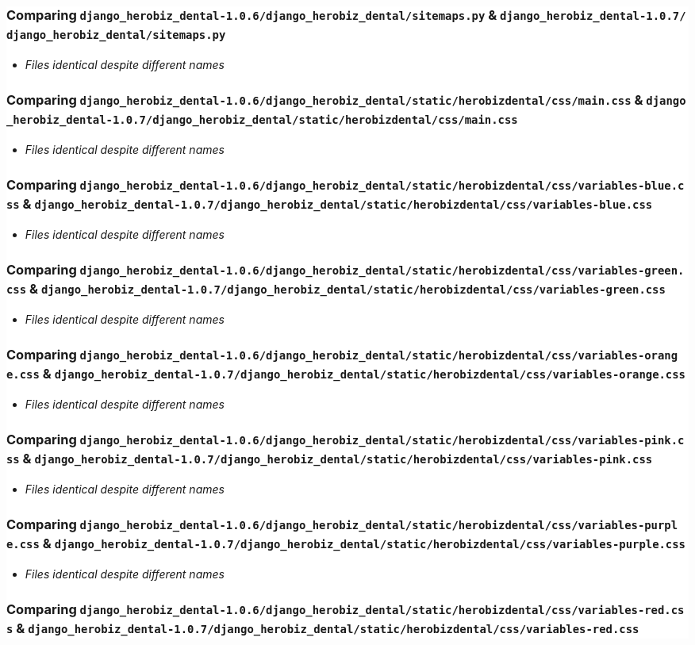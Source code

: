 
### Comparing `django_herobiz_dental-1.0.6/django_herobiz_dental/sitemaps.py` & `django_herobiz_dental-1.0.7/django_herobiz_dental/sitemaps.py`

 * *Files identical despite different names*

### Comparing `django_herobiz_dental-1.0.6/django_herobiz_dental/static/herobizdental/css/main.css` & `django_herobiz_dental-1.0.7/django_herobiz_dental/static/herobizdental/css/main.css`

 * *Files identical despite different names*

### Comparing `django_herobiz_dental-1.0.6/django_herobiz_dental/static/herobizdental/css/variables-blue.css` & `django_herobiz_dental-1.0.7/django_herobiz_dental/static/herobizdental/css/variables-blue.css`

 * *Files identical despite different names*

### Comparing `django_herobiz_dental-1.0.6/django_herobiz_dental/static/herobizdental/css/variables-green.css` & `django_herobiz_dental-1.0.7/django_herobiz_dental/static/herobizdental/css/variables-green.css`

 * *Files identical despite different names*

### Comparing `django_herobiz_dental-1.0.6/django_herobiz_dental/static/herobizdental/css/variables-orange.css` & `django_herobiz_dental-1.0.7/django_herobiz_dental/static/herobizdental/css/variables-orange.css`

 * *Files identical despite different names*

### Comparing `django_herobiz_dental-1.0.6/django_herobiz_dental/static/herobizdental/css/variables-pink.css` & `django_herobiz_dental-1.0.7/django_herobiz_dental/static/herobizdental/css/variables-pink.css`

 * *Files identical despite different names*

### Comparing `django_herobiz_dental-1.0.6/django_herobiz_dental/static/herobizdental/css/variables-purple.css` & `django_herobiz_dental-1.0.7/django_herobiz_dental/static/herobizdental/css/variables-purple.css`

 * *Files identical despite different names*

### Comparing `django_herobiz_dental-1.0.6/django_herobiz_dental/static/herobizdental/css/variables-red.css` & `django_herobiz_dental-1.0.7/django_herobiz_dental/static/herobizdental/css/variables-red.css`
